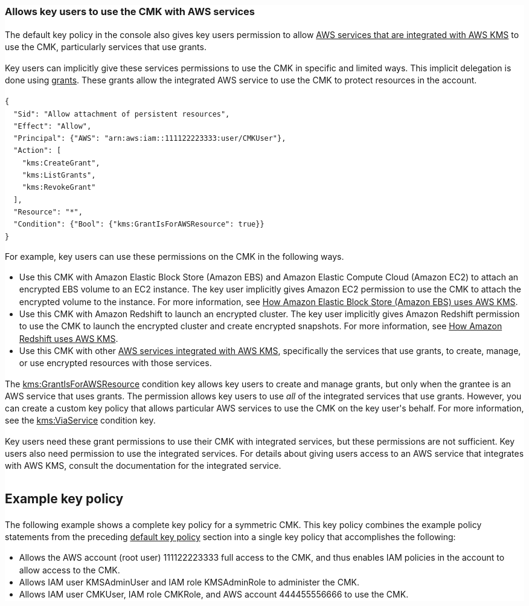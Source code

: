 ### Allows key users to use the CMK with AWS services<a name="key-policy-service-integration"></a>

The default key policy in the console also gives key users permission to allow [AWS services that are integrated with AWS KMS](service-integration.md) to use the CMK, particularly services that use grants\. 

Key users can implicitly give these services permissions to use the CMK in specific and limited ways\. This implicit delegation is done using [grants](grants.md)\. These grants allow the integrated AWS service to use the CMK to protect resources in the account\.

```
{
  "Sid": "Allow attachment of persistent resources",
  "Effect": "Allow",
  "Principal": {"AWS": "arn:aws:iam::111122223333:user/CMKUser"},
  "Action": [
    "kms:CreateGrant",
    "kms:ListGrants",
    "kms:RevokeGrant"
  ],
  "Resource": "*",
  "Condition": {"Bool": {"kms:GrantIsForAWSResource": true}}
}
```

For example, key users can use these permissions on the CMK in the following ways\.
+ Use this CMK with Amazon Elastic Block Store \(Amazon EBS\) and Amazon Elastic Compute Cloud \(Amazon EC2\) to attach an encrypted EBS volume to an EC2 instance\. The key user implicitly gives Amazon EC2 permission to use the CMK to attach the encrypted volume to the instance\. For more information, see [How Amazon Elastic Block Store \(Amazon EBS\) uses AWS KMS](services-ebs.md)\.
+ Use this CMK with Amazon Redshift to launch an encrypted cluster\. The key user implicitly gives Amazon Redshift permission to use the CMK to launch the encrypted cluster and create encrypted snapshots\. For more information, see [How Amazon Redshift uses AWS KMS](services-redshift.md)\.
+ Use this CMK with other [AWS services integrated with AWS KMS](service-integration.md), specifically the services that use grants, to create, manage, or use encrypted resources with those services\.

The [kms:GrantIsForAWSResource](policy-conditions.md#conditions-kms-grant-is-for-aws-resource) condition key allows key users to create and manage grants, but only when the grantee is an AWS service that uses grants\. The permission allows key users to use *all* of the integrated services that use grants\. However, you can create a custom key policy that allows particular AWS services to use the CMK on the key user's behalf\. For more information, see the [kms:ViaService](policy-conditions.md#conditions-kms-via-service) condition key\.

Key users need these grant permissions to use their CMK with integrated services, but these permissions are not sufficient\. Key users also need permission to use the integrated services\. For details about giving users access to an AWS service that integrates with AWS KMS, consult the documentation for the integrated service\.

## Example key policy<a name="key-policy-example"></a>

The following example shows a complete key policy for a symmetric CMK\. This key policy combines the example policy statements from the preceding [default key policy](#key-policy-default) section into a single key policy that accomplishes the following:
+ Allows the AWS account \(root user\) 111122223333 full access to the CMK, and thus enables IAM policies in the account to allow access to the CMK\.
+ Allows IAM user KMSAdminUser and IAM role KMSAdminRole to administer the CMK\.
+ Allows IAM user CMKUser, IAM role CMKRole, and AWS account 444455556666 to use the CMK\.
